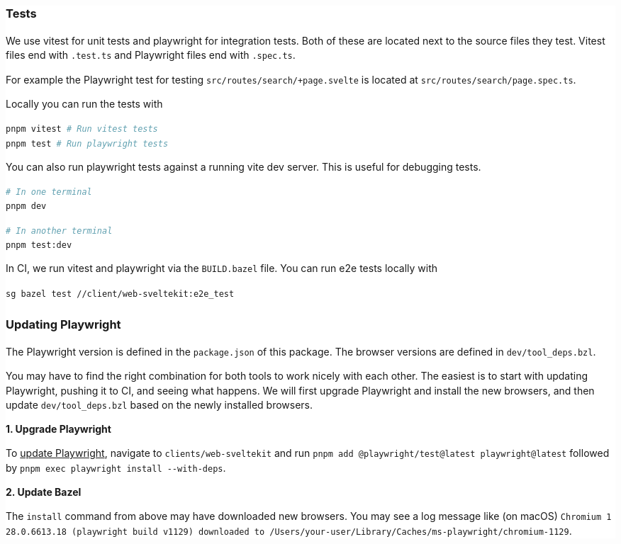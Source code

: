 ### Tests

We use vitest for unit tests and playwright for integration tests. Both of these
are located next to the source files they test.
Vitest files end with `.test.ts` and Playwright files end with `.spec.ts`.

For example the Playwright test for testing `src/routes/search/+page.svelte`
is located at `src/routes/search/page.spec.ts`.

Locally you can run the tests with

```sh
pnpm vitest # Run vitest tests
pnpm test # Run playwright tests
```

You can also run playwright tests against a running vite dev server. This is
useful for debugging tests.

```sh
# In one terminal
pnpm dev
```

```sh
# In another terminal
pnpm test:dev
```

In CI, we run vitest and playwright via the `BUILD.bazel` file. You can run e2e tests locally with

```sh
sg bazel test //client/web-sveltekit:e2e_test
```

### Updating Playwright

The Playwright version is defined in the `package.json` of this package. The browser versions are defined in `dev/tool_deps.bzl`.

You may have to find the right combination for both tools to work nicely with each other. The easiest is to start with updating
Playwright, pushing it to CI, and seeing what happens. We will first upgrade
Playwright and install the new browsers, and then update `dev/tool_deps.bzl` based on the newly installed browsers.

**1. Upgrade Playwright**

To [update Playwright](https://playwright.dev/docs/intro#updating-playwright), navigate to `clients/web-sveltekit` and
run `pnpm add @playwright/test@latest playwright@latest` followed by `pnpm exec playwright install --with-deps`.

**2. Update Bazel**

The `install` command from above may have downloaded new browsers. You may see a log message like (on macOS) `Chromium 128.0.6613.18 (playwright build v1129) downloaded to /Users/your-user/Library/Caches/ms-playwright/chromium-1129`.
